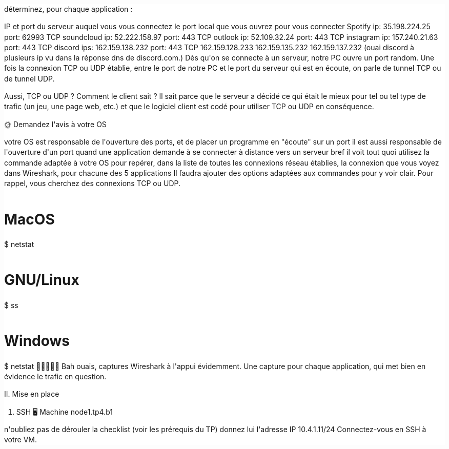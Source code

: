 déterminez, pour chaque application :

IP et port du serveur auquel vous vous connectez
le port local que vous ouvrez pour vous connecter
Spotify  ip: 35.198.224.25     port: 62993 TCP
soundcloud   ip: 52.222.158.97 port: 443   TCP
outlook      ip: 52.109.32.24  port: 443   TCP
instagram    ip: 157.240.21.63 port: 443   TCP
discord      ips: 162.159.138.232 port: 443 TCP
                  162.159.128.233
                  162.159.135.232
                  162.159.137.232
                  (ouai discord à plusieurs ip vu dans la réponse dns de discord.com.)
Dès qu'on se connecte à un serveur, notre PC ouvre un port random. Une fois la connexion TCP ou UDP établie, entre le port de notre PC et le port du serveur qui est en écoute, on parle de tunnel TCP ou de tunnel UDP.

Aussi, TCP ou UDP ? Comment le client sait ? Il sait parce que le serveur a décidé ce qui était le mieux pour tel ou tel type de trafic (un jeu, une page web, etc.) et que le logiciel client est codé pour utiliser TCP ou UDP en conséquence.

🌞 Demandez l'avis à votre OS

votre OS est responsable de l'ouverture des ports, et de placer un programme en "écoute" sur un port
il est aussi responsable de l'ouverture d'un port quand une application demande à se connecter à distance vers un serveur
bref il voit tout quoi
utilisez la commande adaptée à votre OS pour repérer, dans la liste de toutes les connexions réseau établies, la connexion que vous voyez dans Wireshark, pour chacune des 5 applications
Il faudra ajouter des options adaptées aux commandes pour y voir clair. Pour rappel, vous cherchez des connexions TCP ou UDP.

# MacOS
$ netstat

# GNU/Linux
$ ss

# Windows
$ netstat
🦈🦈🦈🦈🦈 Bah ouais, captures Wireshark à l'appui évidemment. Une capture pour chaque application, qui met bien en évidence le trafic en question.

II. Mise en place
1. SSH
🖥️ Machine node1.tp4.b1

n'oubliez pas de dérouler la checklist (voir les prérequis du TP)
donnez lui l'adresse IP 10.4.1.11/24
Connectez-vous en SSH à votre VM.
